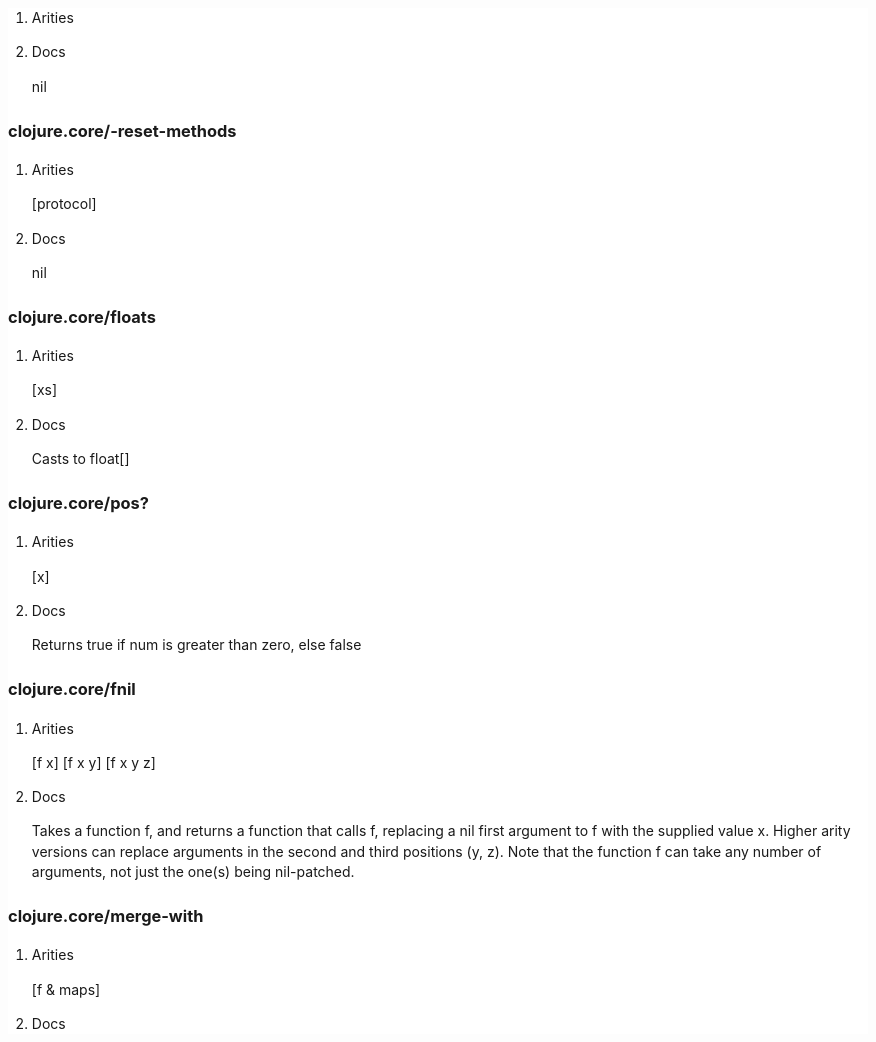 1.  Arities

2.  Docs

    nil

### clojure.core/-reset-methods

1.  Arities

    [protocol]

2.  Docs

    nil

### clojure.core/floats

1.  Arities

    [xs]

2.  Docs

    Casts to float[]

### clojure.core/pos?

1.  Arities

    [x]

2.  Docs

    Returns true if num is greater than zero, else false

### clojure.core/fnil

1.  Arities

    [f x]
    [f x y]
    [f x y z]

2.  Docs

    Takes a function f, and returns a function that calls f, replacing
      a nil first argument to f with the supplied value x. Higher arity
      versions can replace arguments in the second and third
      positions (y, z). Note that the function f can take any number of
      arguments, not just the one(s) being nil-patched.

### clojure.core/merge-with

1.  Arities

    [f & maps]

2.  Docs
